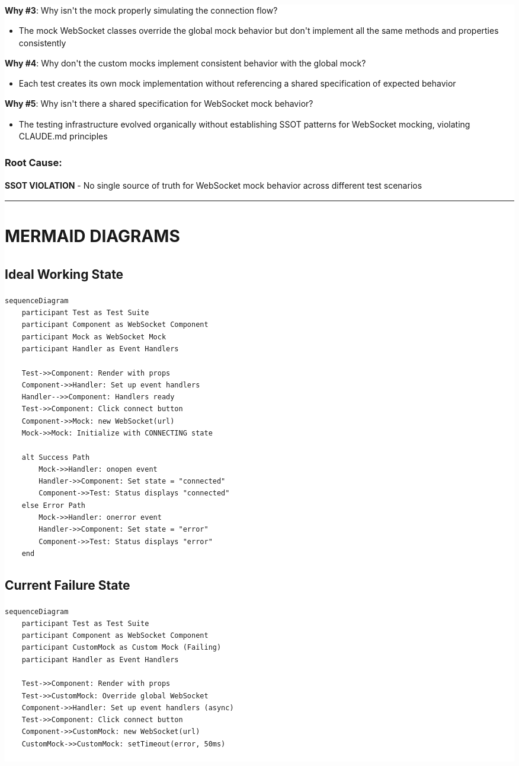 **Why #3**: Why isn't the mock properly simulating the connection flow?
- The mock WebSocket classes override the global mock behavior but don't implement all the same methods and properties consistently

**Why #4**: Why don't the custom mocks implement consistent behavior with the global mock?
- Each test creates its own mock implementation without referencing a shared specification of expected behavior

**Why #5**: Why isn't there a shared specification for WebSocket mock behavior?
- The testing infrastructure evolved organically without establishing SSOT patterns for WebSocket mocking, violating CLAUDE.md principles

### Root Cause: 
**SSOT VIOLATION** - No single source of truth for WebSocket mock behavior across different test scenarios

---

# MERMAID DIAGRAMS

## Ideal Working State

```mermaid
sequenceDiagram
    participant Test as Test Suite
    participant Component as WebSocket Component
    participant Mock as WebSocket Mock
    participant Handler as Event Handlers

    Test->>Component: Render with props
    Component->>Handler: Set up event handlers
    Handler-->>Component: Handlers ready
    Test->>Component: Click connect button
    Component->>Mock: new WebSocket(url)
    Mock->>Mock: Initialize with CONNECTING state
    
    alt Success Path
        Mock->>Handler: onopen event
        Handler->>Component: Set state = "connected"
        Component->>Test: Status displays "connected"
    else Error Path  
        Mock->>Handler: onerror event
        Handler->>Component: Set state = "error"
        Component->>Test: Status displays "error"
    end
```

## Current Failure State

```mermaid
sequenceDiagram
    participant Test as Test Suite
    participant Component as WebSocket Component
    participant CustomMock as Custom Mock (Failing)
    participant Handler as Event Handlers

    Test->>Component: Render with props
    Test->>CustomMock: Override global WebSocket
    Component->>Handler: Set up event handlers (async)
    Test->>Component: Click connect button
    Component->>CustomMock: new WebSocket(url)
    CustomMock->>CustomMock: setTimeout(error, 50ms)
    
```